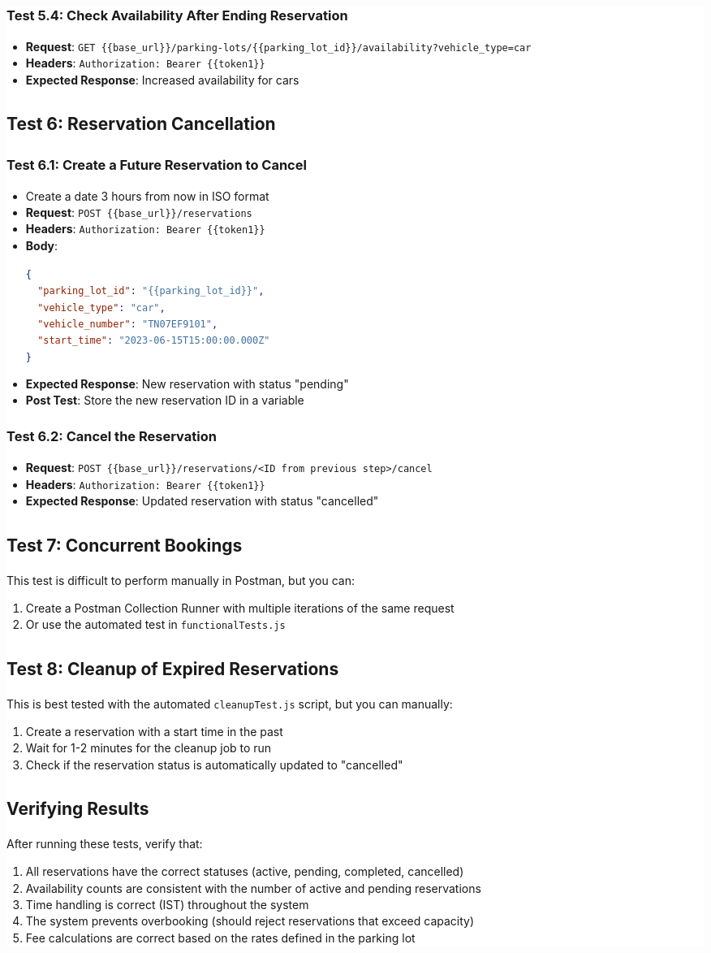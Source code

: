 ### Test 5.4: Check Availability After Ending Reservation
- **Request**: `GET {{base_url}}/parking-lots/{{parking_lot_id}}/availability?vehicle_type=car`
- **Headers**: `Authorization: Bearer {{token1}}`
- **Expected Response**: Increased availability for cars

## Test 6: Reservation Cancellation

### Test 6.1: Create a Future Reservation to Cancel
- Create a date 3 hours from now in ISO format
- **Request**: `POST {{base_url}}/reservations`
- **Headers**: `Authorization: Bearer {{token1}}`
- **Body**:
  ```json
  {
    "parking_lot_id": "{{parking_lot_id}}",
    "vehicle_type": "car",
    "vehicle_number": "TN07EF9101",
    "start_time": "2023-06-15T15:00:00.000Z"
  }
  ```
- **Expected Response**: New reservation with status "pending"
- **Post Test**: Store the new reservation ID in a variable

### Test 6.2: Cancel the Reservation
- **Request**: `POST {{base_url}}/reservations/<ID from previous step>/cancel`
- **Headers**: `Authorization: Bearer {{token1}}`
- **Expected Response**: Updated reservation with status "cancelled"

## Test 7: Concurrent Bookings

This test is difficult to perform manually in Postman, but you can:

1. Create a Postman Collection Runner with multiple iterations of the same request
2. Or use the automated test in `functionalTests.js`

## Test 8: Cleanup of Expired Reservations

This is best tested with the automated `cleanupTest.js` script, but you can manually:

1. Create a reservation with a start time in the past
2. Wait for 1-2 minutes for the cleanup job to run
3. Check if the reservation status is automatically updated to "cancelled"

## Verifying Results

After running these tests, verify that:

1. All reservations have the correct statuses (active, pending, completed, cancelled)
2. Availability counts are consistent with the number of active and pending reservations
3. Time handling is correct (IST) throughout the system
4. The system prevents overbooking (should reject reservations that exceed capacity)
5. Fee calculations are correct based on the rates defined in the parking lot 